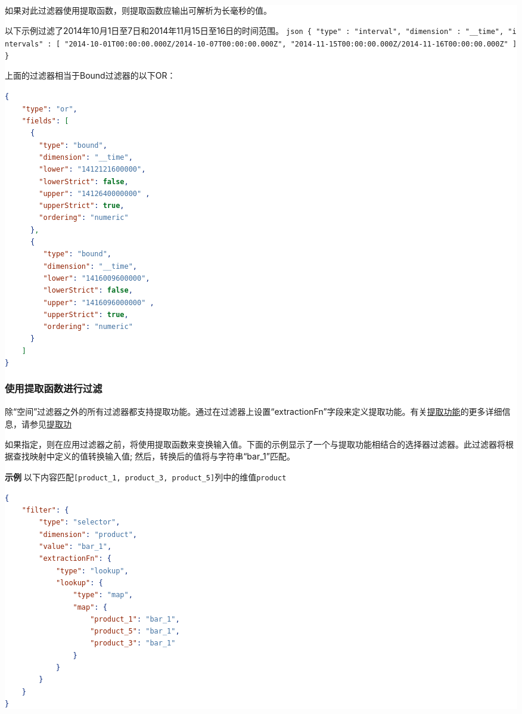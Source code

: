 如果对此过滤器使用提取函数，则提取函数应输出可解析为长毫秒的值。

以下示例过滤了2014年10月1日至7日和2014年11月15日至16日的时间范围。 `json { "type" : "interval", "dimension" : "__time", "intervals" : [ "2014-10-01T00:00:00.000Z/2014-10-07T00:00:00.000Z", "2014-11-15T00:00:00.000Z/2014-11-16T00:00:00.000Z" ] }`

上面的过滤器相当于Bound过滤器的以下OR：

```json
{
    "type": "or",
    "fields": [
      {
        "type": "bound",
        "dimension": "__time",
        "lower": "1412121600000",
        "lowerStrict": false,
        "upper": "1412640000000" ,
        "upperStrict": true,
        "ordering": "numeric"
      },
      {
         "type": "bound",
         "dimension": "__time",
         "lower": "1416009600000",
         "lowerStrict": false,
         "upper": "1416096000000" ,
         "upperStrict": true,
         "ordering": "numeric"
      }
    ]
}
```

### 使用提取函数进行过滤

除“空间”过滤器之外的所有过滤器都支持提取功能。通过在过滤器上设置“extractionFn”字段来定义提取功能。有关[提取功能](http://druid.io/docs/0.12.3/querying/dimensionspecs.html#extraction-functions)的更多详细信息，请参见[提取功](http://druid.io/docs/0.12.3/querying/dimensionspecs.html#extraction-functions)

如果指定，则在应用过滤器之前，将使用提取函数来变换输入值。下面的示例显示了一个与提取功能相结合的选择器过滤器。此过滤器将根据查找映射中定义的值转换输入值; 然后，转换后的值将与字符串“bar_1”匹配。

**示例** 以下内容匹配`[product_1, product_3, product_5]`列中的维值`product`

```json
{
    "filter": {
        "type": "selector",
        "dimension": "product",
        "value": "bar_1",
        "extractionFn": {
            "type": "lookup",
            "lookup": {
                "type": "map",
                "map": {
                    "product_1": "bar_1",
                    "product_5": "bar_1",
                    "product_3": "bar_1"
                }
            }
        }
    }
}
```
